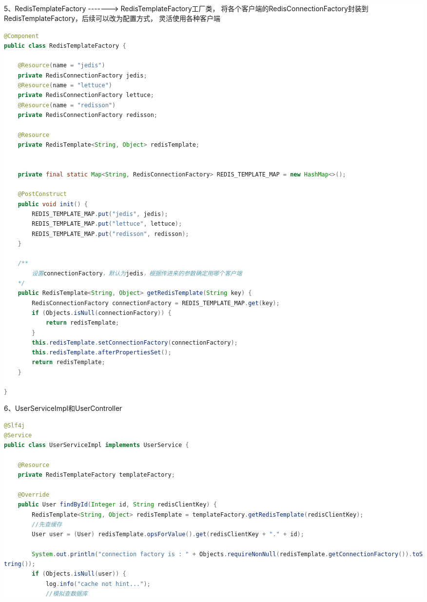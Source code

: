 5、RedisTemplateFactory -------> RedisTemplateFactory工厂类， 将各个客户端的RedisConnectionFactory封装到			RedisTemplateFactory，后续可以改为配置方式， 灵活使用各种客户端

```java
@Component
public class RedisTemplateFactory {

    @Resource(name = "jedis")
    private RedisConnectionFactory jedis;
    @Resource(name = "lettuce")
    private RedisConnectionFactory lettuce;
    @Resource(name = "redisson")
    private RedisConnectionFactory redisson;

    @Resource
    private RedisTemplate<String, Object> redisTemplate;


    private final static Map<String, RedisConnectionFactory> REDIS_TEMPLATE_MAP = new HashMap<>();

    @PostConstruct
    public void init() {
        REDIS_TEMPLATE_MAP.put("jedis", jedis);
        REDIS_TEMPLATE_MAP.put("lettuce", lettuce);
        REDIS_TEMPLATE_MAP.put("redisson", redisson);
    }

    /**
    	设置connectionFactory，默认为jedis，根据传进来的参数确定用哪个客户端
    */
    public RedisTemplate<String, Object> getRedisTemplate(String key) {
        RedisConnectionFactory connectionFactory = REDIS_TEMPLATE_MAP.get(key);
        if (Objects.isNull(connectionFactory)) {
            return redisTemplate;
        }
        this.redisTemplate.setConnectionFactory(connectionFactory);
        this.redisTemplate.afterPropertiesSet();
        return redisTemplate;
    }

}
```

6、UserServiceImpl和UserController

```java
@Slf4j
@Service
public class UserServiceImpl implements UserService {

    @Resource
    private RedisTemplateFactory templateFactory;

    @Override
    public User findById(Integer id, String redisClientKey) {
        RedisTemplate<String, Object> redisTemplate = templateFactory.getRedisTemplate(redisClientKey);
        //先查缓存
        User user = (User) redisTemplate.opsForValue().get(redisClientKey + "." + id);

        System.out.println("connection factory is : " + Objects.requireNonNull(redisTemplate.getConnectionFactory()).toString());
        if (Objects.isNull(user)) {
            log.info("cache not hint...");
            //模拟查数据库
```